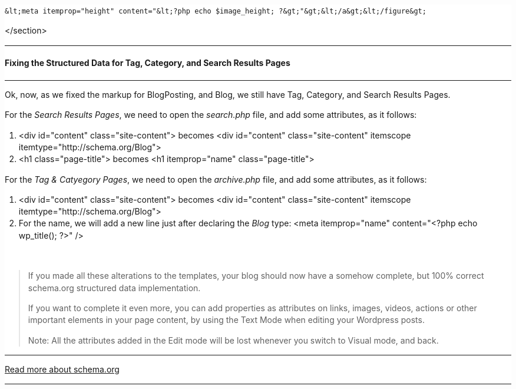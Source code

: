 	&lt;meta itemprop="height" content="&lt;?php echo $image_height; ?&gt;"&gt;&lt;/a&gt;&lt;/figure&gt;
&lt;/section&gt;
</pre>
&nbsp;

<hr />

<h4>Fixing the Structured Data for Tag, Category, and Search Results Pages</h4>

<hr />

Ok, now, as we fixed the markup for BlogPosting, and Blog, we still have Tag, Category, and Search Results Pages.

For the <em>Search Results Pages</em>, we need to open the <em>search.php</em> file, and add some attributes, as it follows:
<ol>
 	<li>&lt;div id="content" class="site-content"&gt; becomes
&lt;div id="content" class="site-content" itemscope itemtype="http://schema.org/Blog"&gt;</li>
 	<li>&lt;h1 class="page-title"&gt; becomes &lt;h1 itemprop="name" class="page-title"&gt;</li>
</ol>
For the <em>Tag &amp; Catyegory Pages</em>, we need to open the <em>archive.php</em> file, and add some attributes, as it follows:
<ol>
 	<li>&lt;div id="content" class="site-content"&gt; becomes
&lt;div id="content" class="site-content" itemscope itemtype="http://schema.org/Blog"&gt;</li>
 	<li>For the name, we will add a new line just after declaring the <em>Blog</em> type:
&lt;meta itemprop="name" content="&lt;?php echo wp_title(); ?&gt;" /&gt;</li>
</ol>
&nbsp;
<blockquote>If you made all these alterations to the templates, your blog should now have a somehow complete, but 100% correct schema.org structured data implementation.

If you want to complete it even more, you can add properties as attributes on links, images, videos, actions or other important elements in your page content, by using the Text Mode when editing your Wordpress posts.
<p class="note">Note: All the attributes added in the Edit mode will be lost whenever you switch to Visual mode, and back.</p>
</blockquote>

<hr>

<p class="buttonized"><a href="http://purls.site/schema-org/the-complete-schema-org-markup/" target="_top">Read more about schema.org</a></p>

<hr>